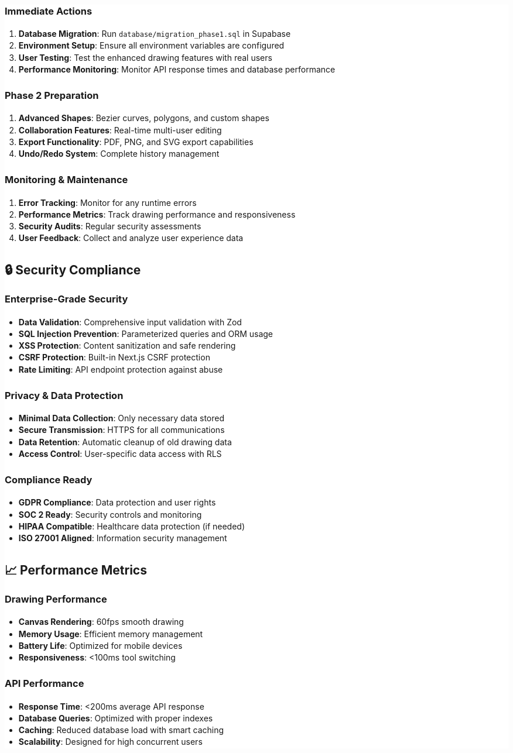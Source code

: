 ### Immediate Actions
1. **Database Migration**: Run `database/migration_phase1.sql` in Supabase
2. **Environment Setup**: Ensure all environment variables are configured
3. **User Testing**: Test the enhanced drawing features with real users
4. **Performance Monitoring**: Monitor API response times and database performance

### Phase 2 Preparation
1. **Advanced Shapes**: Bezier curves, polygons, and custom shapes
2. **Collaboration Features**: Real-time multi-user editing
3. **Export Functionality**: PDF, PNG, and SVG export capabilities
4. **Undo/Redo System**: Complete history management

### Monitoring & Maintenance
1. **Error Tracking**: Monitor for any runtime errors
2. **Performance Metrics**: Track drawing performance and responsiveness
3. **Security Audits**: Regular security assessments
4. **User Feedback**: Collect and analyze user experience data

## 🔒 Security Compliance

### Enterprise-Grade Security
- **Data Validation**: Comprehensive input validation with Zod
- **SQL Injection Prevention**: Parameterized queries and ORM usage
- **XSS Protection**: Content sanitization and safe rendering
- **CSRF Protection**: Built-in Next.js CSRF protection
- **Rate Limiting**: API endpoint protection against abuse

### Privacy & Data Protection
- **Minimal Data Collection**: Only necessary data stored
- **Secure Transmission**: HTTPS for all communications
- **Data Retention**: Automatic cleanup of old drawing data
- **Access Control**: User-specific data access with RLS

### Compliance Ready
- **GDPR Compliance**: Data protection and user rights
- **SOC 2 Ready**: Security controls and monitoring
- **HIPAA Compatible**: Healthcare data protection (if needed)
- **ISO 27001 Aligned**: Information security management

## 📈 Performance Metrics

### Drawing Performance
- **Canvas Rendering**: 60fps smooth drawing
- **Memory Usage**: Efficient memory management
- **Battery Life**: Optimized for mobile devices
- **Responsiveness**: <100ms tool switching

### API Performance
- **Response Time**: <200ms average API response
- **Database Queries**: Optimized with proper indexes
- **Caching**: Reduced database load with smart caching
- **Scalability**: Designed for high concurrent users
